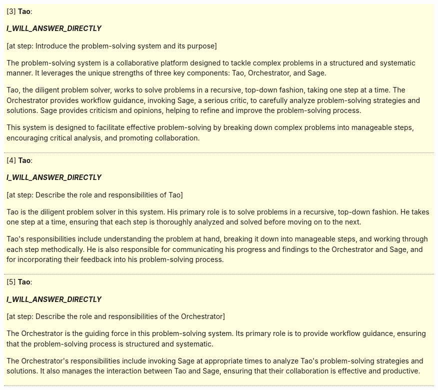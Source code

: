 
</div>

<div style="background-color:lightyellow; padding: 5px; border-bottom: 1px dotted grey">
<div>[3] <b>Tao</b>:</div>

***I_WILL_ANSWER_DIRECTLY***



[at step: Introduce the problem-solving system and its purpose]

The problem-solving system is a collaborative platform designed to tackle complex problems in a structured and systematic manner. It leverages the unique strengths of three key components: Tao, Orchestrator, and Sage. 

Tao, the diligent problem solver, works to solve problems in a recursive, top-down fashion, taking one step at a time. The Orchestrator provides workflow guidance, invoking Sage, a serious critic, to carefully analyze problem-solving strategies and solutions. Sage provides criticism and opinions, helping to refine and improve the problem-solving process.

This system is designed to facilitate effective problem-solving by breaking down complex problems into manageable steps, encouraging critical analysis, and promoting collaboration.


</div>

<div style="background-color:lightyellow; padding: 5px; border-bottom: 1px dotted grey">
<div>[4] <b>Tao</b>:</div>

***I_WILL_ANSWER_DIRECTLY***



[at step: Describe the role and responsibilities of Tao]

Tao is the diligent problem solver in this system. His primary role is to solve problems in a recursive, top-down fashion. He takes one step at a time, ensuring that each step is thoroughly analyzed and solved before moving on to the next. 

Tao's responsibilities include understanding the problem at hand, breaking it down into manageable steps, and working through each step methodically. He is also responsible for communicating his progress and findings to the Orchestrator and Sage, and for incorporating their feedback into his problem-solving process.


</div>

<div style="background-color:lightyellow; padding: 5px; border-bottom: 1px dotted grey">
<div>[5] <b>Tao</b>:</div>

***I_WILL_ANSWER_DIRECTLY***



[at step: Describe the role and responsibilities of the Orchestrator]

The Orchestrator is the guiding force in this problem-solving system. Its primary role is to provide workflow guidance, ensuring that the problem-solving process is structured and systematic. 

The Orchestrator's responsibilities include invoking Sage at appropriate times to analyze Tao's problem-solving strategies and solutions. It also manages the interaction between Tao and Sage, ensuring that their collaboration is effective and productive. 
